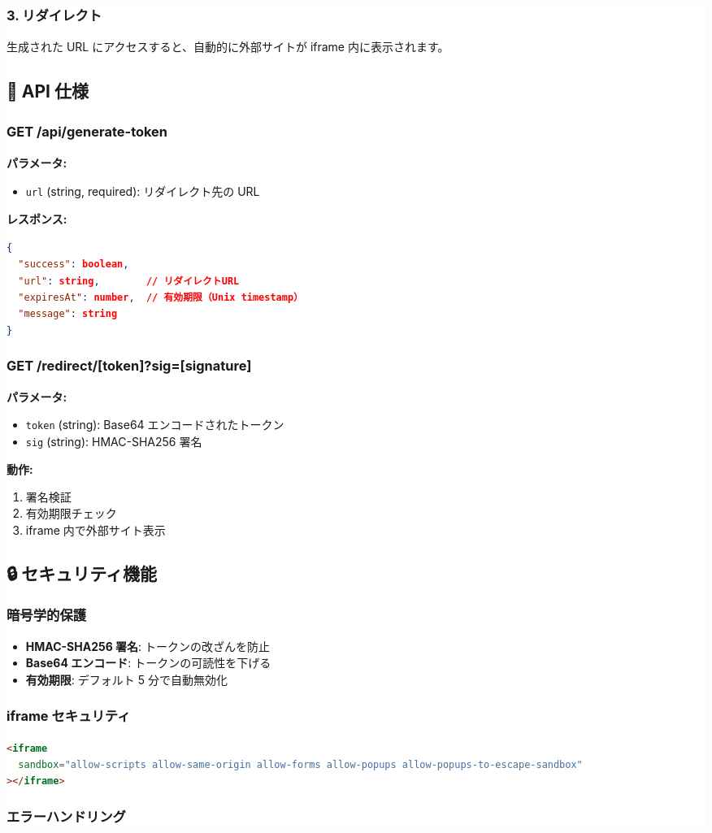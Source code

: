 ### 3. リダイレクト

生成された URL にアクセスすると、自動的に外部サイトが iframe 内に表示されます。

## 🔧 API 仕様

### GET /api/generate-token

**パラメータ:**

- `url` (string, required): リダイレクト先の URL

**レスポンス:**

```json
{
  "success": boolean,
  "url": string,        // リダイレクトURL
  "expiresAt": number,  // 有効期限（Unix timestamp）
  "message": string
}
```

### GET /redirect/[token]?sig=[signature]

**パラメータ:**

- `token` (string): Base64 エンコードされたトークン
- `sig` (string): HMAC-SHA256 署名

**動作:**

1. 署名検証
2. 有効期限チェック
3. iframe 内で外部サイト表示

## 🔒 セキュリティ機能

### 暗号学的保護

- **HMAC-SHA256 署名**: トークンの改ざんを防止
- **Base64 エンコード**: トークンの可読性を下げる
- **有効期限**: デフォルト 5 分で自動無効化

### iframe セキュリティ

```html
<iframe
  sandbox="allow-scripts allow-same-origin allow-forms allow-popups allow-popups-to-escape-sandbox"
></iframe>
```

### エラーハンドリング
